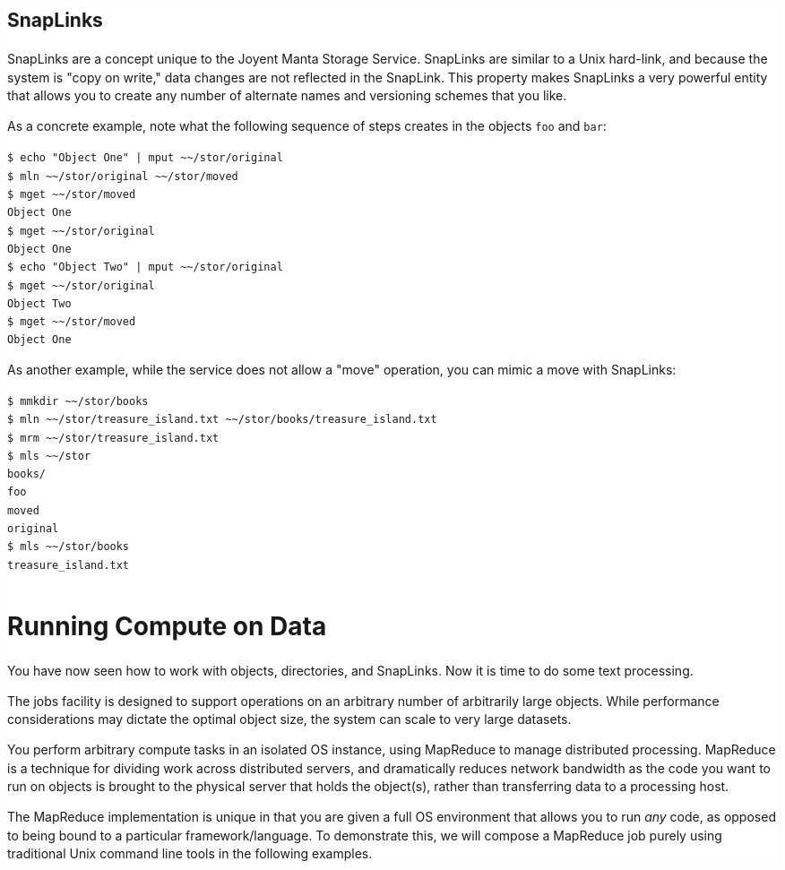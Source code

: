 ## SnapLinks

SnapLinks are a concept unique to the Joyent Manta Storage Service. SnapLinks
are similar to a Unix hard-link, and because the system is "copy on write," data
changes are not reflected in the SnapLink. This property makes SnapLinks a very
powerful entity that allows you to create any number of alternate names and
versioning schemes that you like.

As a concrete example, note what the following sequence of steps creates in
the objects `foo` and `bar`:

    $ echo "Object One" | mput ~~/stor/original
    $ mln ~~/stor/original ~~/stor/moved
    $ mget ~~/stor/moved
    Object One
    $ mget ~~/stor/original
    Object One
    $ echo "Object Two" | mput ~~/stor/original
    $ mget ~~/stor/original
    Object Two
    $ mget ~~/stor/moved
    Object One

As another example, while the service does not allow a "move" operation, you can
mimic a move with SnapLinks:

    $ mmkdir ~~/stor/books
    $ mln ~~/stor/treasure_island.txt ~~/stor/books/treasure_island.txt
    $ mrm ~~/stor/treasure_island.txt
    $ mls ~~/stor
	books/
	foo
	moved
	original
    $ mls ~~/stor/books
    treasure_island.txt

# Running Compute on Data

You have now seen how to work with objects, directories, and SnapLinks. Now it is
time to do some text processing.

The jobs facility is designed to support operations on an arbitrary number
of arbitrarily large objects.  While performance considerations may dictate the
optimal object size, the system can scale to very large datasets.

You perform arbitrary compute tasks in an isolated OS instance, using MapReduce
to manage distributed processing. MapReduce is a technique for dividing work
across distributed servers, and dramatically reduces network bandwidth as the
code you want to run on objects is brought to the physical server that holds the
object(s), rather than transferring data to a processing host.

The MapReduce implementation is unique in that you are given a full
OS environment that allows you to run *any* code, as opposed to being bound to a
particular framework/language. To demonstrate this, we will compose a MapReduce
job purely using traditional Unix command line tools in the following examples.
